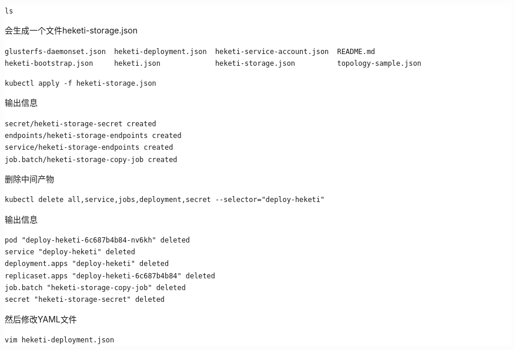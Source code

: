 

```
ls
```

会生成一个文件heketi-storage.json 

```
glusterfs-daemonset.json  heketi-deployment.json  heketi-service-account.json  README.md
heketi-bootstrap.json     heketi.json             heketi-storage.json          topology-sample.json
```

```
kubectl apply -f heketi-storage.json
```

输出信息

```
secret/heketi-storage-secret created
endpoints/heketi-storage-endpoints created
service/heketi-storage-endpoints created
job.batch/heketi-storage-copy-job created
```

删除中间产物

```
kubectl delete all,service,jobs,deployment,secret --selector="deploy-heketi"
```

输出信息

```
pod "deploy-heketi-6c687b4b84-nv6kh" deleted
service "deploy-heketi" deleted
deployment.apps "deploy-heketi" deleted
replicaset.apps "deploy-heketi-6c687b4b84" deleted
job.batch "heketi-storage-copy-job" deleted
secret "heketi-storage-secret" deleted
```

然后修改YAML文件

```
vim heketi-deployment.json
```

